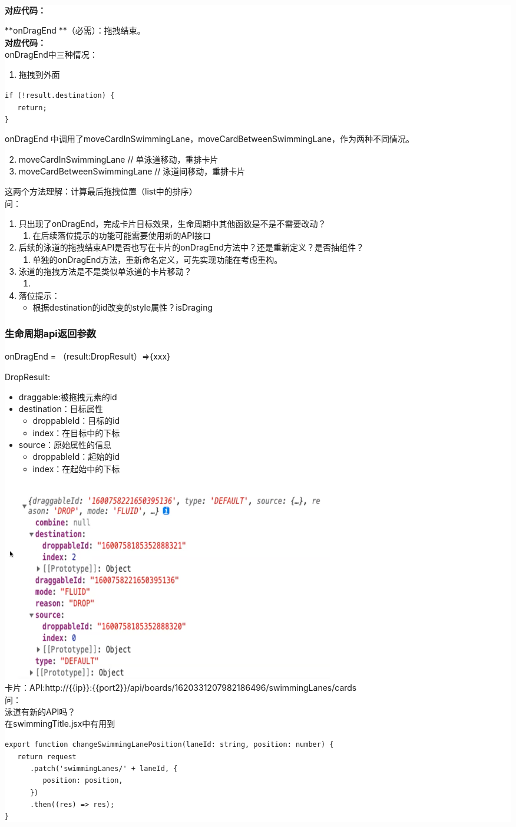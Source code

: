 **对应代码：**

**onDragEnd **（必需）：拖拽结束。<br />**对应代码：**<br />onDragEnd中三种情况：

1. 拖拽到<Droppable>外面
```
if (!result.destination) {
   return;
}
```
onDragEnd 中调用了moveCardInSwimmingLane，moveCardBetweenSwimmingLane，作为两种不同情况。

2. moveCardInSwimmingLane  // 单泳道移动，重排卡片
3. moveCardBetweenSwimmingLane  // 泳道间移动，重排卡片

这两个方法理解：计算最后拖拽位置（list中的排序）<br />问：

1. 只出现了onDragEnd，完成卡片目标效果，生命周期中其他函数是不是不需要改动？
   1. 在后续落位提示的功能可能需要使用新的API接口
2. 后续的泳道的拖拽结束API是否也写在卡片的onDragEnd方法中？还是重新定义？是否抽组件？
   1. 单独的onDragEnd方法，重新命名定义，可先实现功能在考虑重构。
3. 泳道的拖拽方法是不是类似单泳道的卡片移动？
   1. <br />
4. 落位提示：
   - 根据destination的id改变<Droppable />的style属性？isDraging
<a name="uAKfV"></a>
### 生命周期api返回参数
onDragEnd = （result:DropResult）=>{xxx}

DropResult:

- draggable:被拖拽元素的id
- destination：目标属性
   - droppableId：目标<Droppable >的id
   - index：在目标<Droppable />中的下标
- source：原始属性的信息
   - droppableId：起始<Droppable >的id
   - index：在起始<Droppable />中的下标

![img.png](png/ondragen-message.png)<br />卡片：API:http://{{ip}}:{{port2}}/api/boards/1620331207982186496/swimmingLanes/cards<br />问：<br />泳道有新的API吗？<br />在swimmingTitle.jsx中有用到
```
export function changeSwimmingLanePosition(laneId: string, position: number) {
   return request
      .patch('swimmingLanes/' + laneId, {
         position: position,
      })
      .then((res) => res);
}
```
